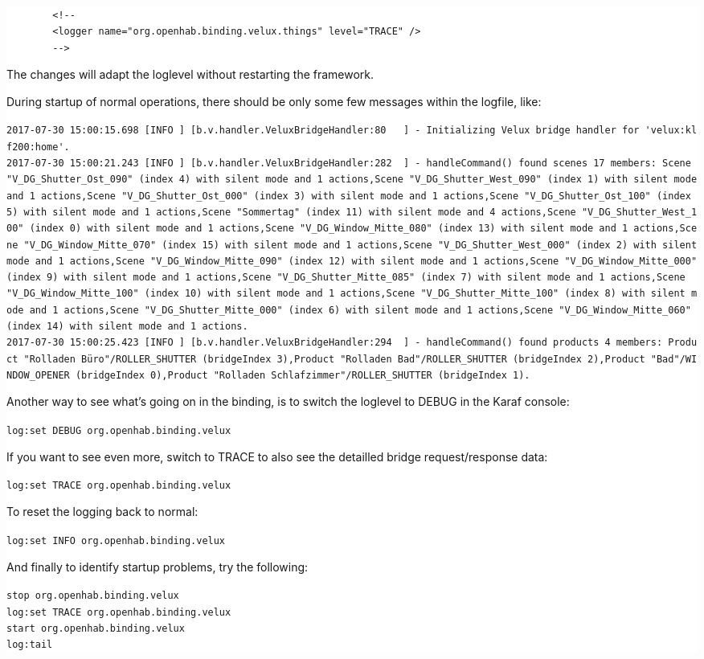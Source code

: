 ```
        <!-- 
        <logger name="org.openhab.binding.velux.things" level="TRACE" />
        -->

```

The changes will adapt the loglevel without restarting the framework.

During startup of normal operations, there should be only some few messages within the logfile, like:

```
2017-07-30 15:00:15.698 [INFO ] [b.v.handler.VeluxBridgeHandler:80   ] - Initializing Velux bridge handler for 'velux:klf200:home'.
2017-07-30 15:00:21.243 [INFO ] [b.v.handler.VeluxBridgeHandler:282  ] - handleCommand() found scenes 17 members: Scene "V_DG_Shutter_Ost_090" (index 4) with silent mode and 1 actions,Scene "V_DG_Shutter_West_090" (index 1) with silent mode and 1 actions,Scene "V_DG_Shutter_Ost_000" (index 3) with silent mode and 1 actions,Scene "V_DG_Shutter_Ost_100" (index 5) with silent mode and 1 actions,Scene "Sommertag" (index 11) with silent mode and 4 actions,Scene "V_DG_Shutter_West_100" (index 0) with silent mode and 1 actions,Scene "V_DG_Window_Mitte_080" (index 13) with silent mode and 1 actions,Scene "V_DG_Window_Mitte_070" (index 15) with silent mode and 1 actions,Scene "V_DG_Shutter_West_000" (index 2) with silent mode and 1 actions,Scene "V_DG_Window_Mitte_090" (index 12) with silent mode and 1 actions,Scene "V_DG_Window_Mitte_000" (index 9) with silent mode and 1 actions,Scene "V_DG_Shutter_Mitte_085" (index 7) with silent mode and 1 actions,Scene "V_DG_Window_Mitte_100" (index 10) with silent mode and 1 actions,Scene "V_DG_Shutter_Mitte_100" (index 8) with silent mode and 1 actions,Scene "V_DG_Shutter_Mitte_000" (index 6) with silent mode and 1 actions,Scene "V_DG_Window_Mitte_060" (index 14) with silent mode and 1 actions.
2017-07-30 15:00:25.423 [INFO ] [b.v.handler.VeluxBridgeHandler:294  ] - handleCommand() found products 4 members: Product "Rolladen Büro"/ROLLER_SHUTTER (bridgeIndex 3),Product "Rolladen Bad"/ROLLER_SHUTTER (bridgeIndex 2),Product "Bad"/WINDOW_OPENER (bridgeIndex 0),Product "Rolladen Schlafzimmer"/ROLLER_SHUTTER (bridgeIndex 1).
```


Another way to see what’s going on in the binding, is to switch the loglevel to DEBUG in the Karaf console:

```
log:set DEBUG org.openhab.binding.velux
```

If you want to see even more, switch to TRACE to also see the detailled bridge request/response data:

```
log:set TRACE org.openhab.binding.velux
```

To reset the logging back to normal:

```
log:set INFO org.openhab.binding.velux
```

And finally to identify startup problems, try the following:

```
stop org.openhab.binding.velux
log:set TRACE org.openhab.binding.velux
start org.openhab.binding.velux
log:tail
```
